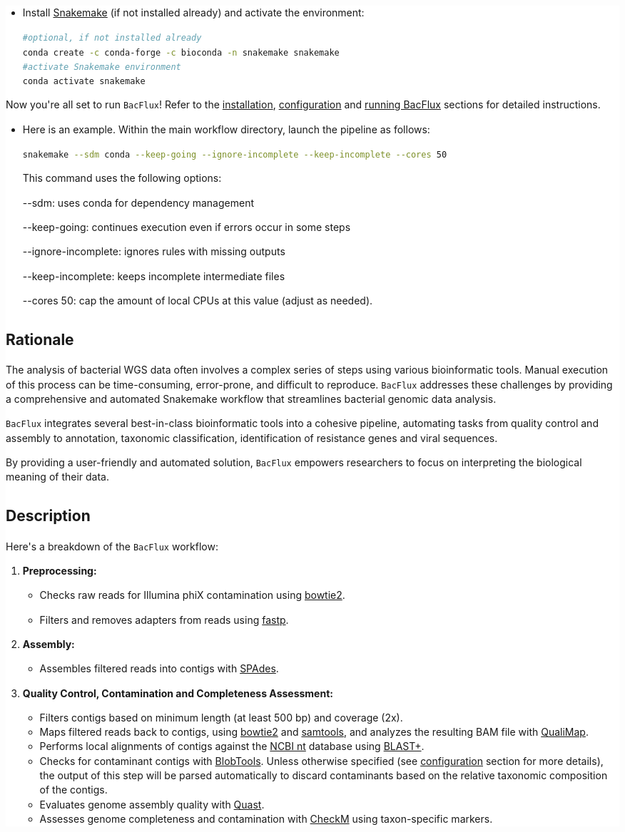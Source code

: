 - Install [Snakemake](https://snakemake.readthedocs.io/en/stable/getting_started/installation.html) (if not installed already) and activate the environment:
  ```bash
  #optional, if not installed already
  conda create -c conda-forge -c bioconda -n snakemake snakemake
  #activate Snakemake environment
  conda activate snakemake
  ```
Now you're all set to run `BacFlux`! Refer to the [installation](#installation), [configuration](#configuration) and [running BacFlux](#running-bacflux) sections for detailed instructions.

- Here is an example. Within the main workflow directory, launch the pipeline as follows:
   ```bash
  snakemake --sdm conda --keep-going --ignore-incomplete --keep-incomplete --cores 50
  ```

  This  command uses the following options:

    --sdm: uses conda for dependency management

    --keep-going: continues execution even if errors occur in some steps

    --ignore-incomplete: ignores rules with missing outputs

    --keep-incomplete: keeps incomplete intermediate files

    --cores 50: cap the amount of local CPUs at this value (adjust as needed).

## Rationale
The analysis of bacterial WGS data often involves a complex series of steps using various bioinformatic tools. Manual execution of this process can be time-consuming, error-prone, and difficult to reproduce. `BacFlux` addresses these challenges by providing a comprehensive and automated Snakemake workflow that streamlines bacterial genomic data analysis.

`BacFlux` integrates several best-in-class bioinformatic tools into a cohesive pipeline, automating tasks from quality control and assembly to annotation, taxonomic classification, identification of resistance genes and viral sequences.

By providing a user-friendly and automated solution, `BacFlux` empowers researchers to focus on interpreting the biological meaning of their data.

## Description
Here's a breakdown of the `BacFlux` workflow:

01. **Preprocessing:**

    * Checks raw reads for Illumina phiX contamination using [bowtie2](https://github.com/BenLangmead/bowtie2).

    * Filters and removes adapters from reads using [fastp](https://github.com/OpenGene/fastp).

02. **Assembly:**
    * Assembles filtered reads into contigs with [SPAdes](https://github.com/ablab/spades).

03. **Quality Control, Contamination and Completeness Assessment:**
    * Filters contigs based on minimum length (at least 500 bp) and coverage (2x).
    * Maps filtered reads back to contigs, using [bowtie2](https://github.com/BenLangmead/bowtie2) and [samtools](https://github.com/samtools/samtools), and analyzes the resulting BAM file with [QualiMap](http://qualimap.conesalab.org/).
    * Performs local alignments of contigs against the [NCBI nt](https://ftp.ncbi.nlm.nih.gov/blast/db/) database using [BLAST+](https://blast.ncbi.nlm.nih.gov/doc/blast-help/).
    * Checks for contaminant contigs with [BlobTools](https://github.com/DRL/blobtools). Unless otherwise specified (see [configuration](#configuration) section for more details), the output of this step will be parsed automatically to discard contaminants based on the relative taxonomic composition of the contigs.   
    * Evaluates genome assembly quality with [Quast](https://github.com/ablab/quast).
    * Assesses genome completeness and contamination with [CheckM](https://github.com/Ecogenomics/CheckM) using taxon-specific markers.
